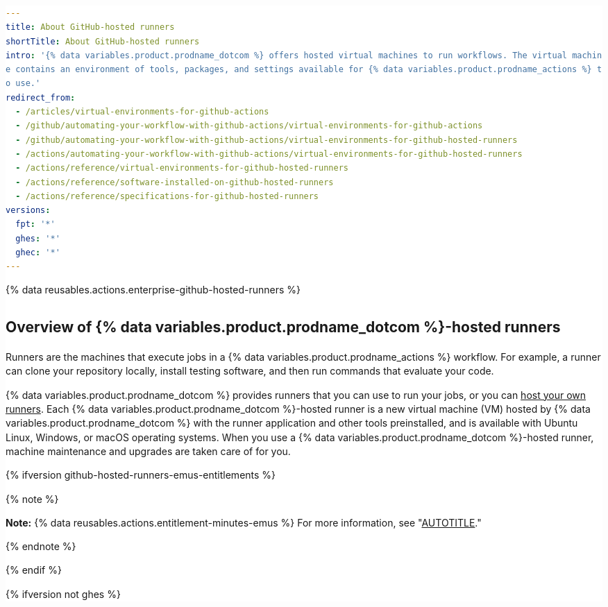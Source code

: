 ```yaml
---
title: About GitHub-hosted runners
shortTitle: About GitHub-hosted runners
intro: '{% data variables.product.prodname_dotcom %} offers hosted virtual machines to run workflows. The virtual machine contains an environment of tools, packages, and settings available for {% data variables.product.prodname_actions %} to use.'
redirect_from:
  - /articles/virtual-environments-for-github-actions
  - /github/automating-your-workflow-with-github-actions/virtual-environments-for-github-actions
  - /github/automating-your-workflow-with-github-actions/virtual-environments-for-github-hosted-runners
  - /actions/automating-your-workflow-with-github-actions/virtual-environments-for-github-hosted-runners
  - /actions/reference/virtual-environments-for-github-hosted-runners
  - /actions/reference/software-installed-on-github-hosted-runners
  - /actions/reference/specifications-for-github-hosted-runners
versions:
  fpt: '*'
  ghes: '*'
  ghec: '*'
---
```


{% data reusables.actions.enterprise-github-hosted-runners %}

## Overview of {% data variables.product.prodname_dotcom %}-hosted runners

Runners are the machines that execute jobs in a {% data variables.product.prodname_actions %} workflow. For example, a runner can clone your repository locally, install testing software, and then run commands that evaluate your code.

{% data variables.product.prodname_dotcom %} provides runners that you can use to run your jobs, or you can [host your own runners](/actions/hosting-your-own-runners/managing-self-hosted-runners/about-self-hosted-runners). Each {% data variables.product.prodname_dotcom %}-hosted runner is a new virtual machine (VM) hosted by {% data variables.product.prodname_dotcom %} with the runner application and other tools preinstalled, and is available with Ubuntu Linux, Windows, or macOS operating systems. When you use a {% data variables.product.prodname_dotcom %}-hosted runner, machine maintenance and upgrades are taken care of for you.

{% ifversion github-hosted-runners-emus-entitlements %}

{% note %}

**Note:** {% data reusables.actions.entitlement-minutes-emus %} For more information, see "[AUTOTITLE](/admin/identity-and-access-management/using-enterprise-managed-users-for-iam/about-enterprise-managed-users)."

{% endnote %}

{% endif %}

{% ifversion not ghes %}
